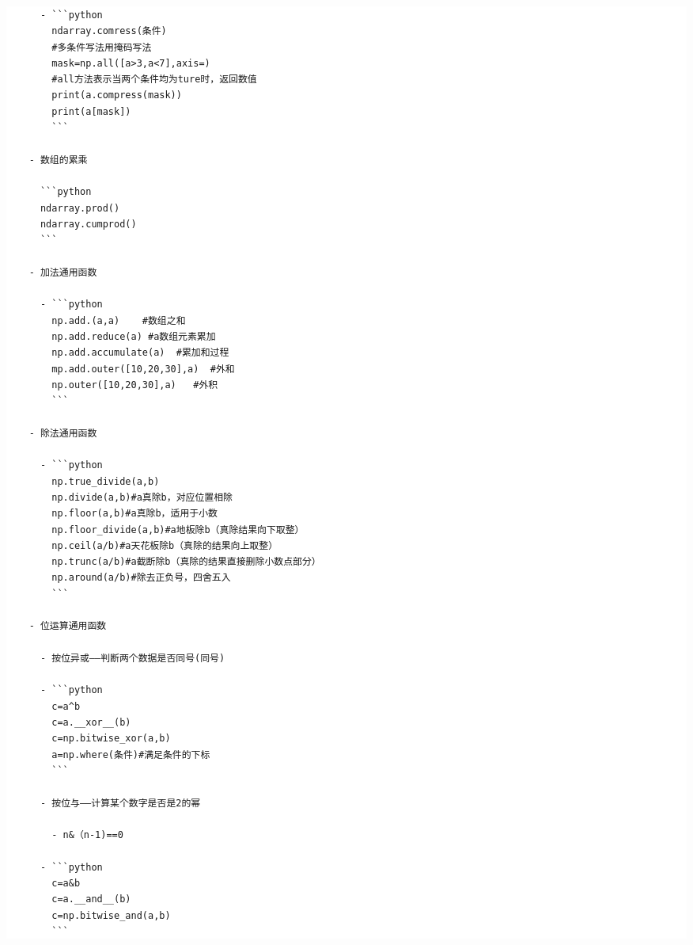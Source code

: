           - ```python
          	ndarray.comress(条件)
          	#多条件写法用掩码写法
          	mask=np.all([a>3,a<7],axis=)
          	#all方法表示当两个条件均为ture时，返回数值
          	print(a.compress(mask))
          	print(a[mask])
          	```
      
        - 数组的累乘
      
          ```python
          ndarray.prod()
          ndarray.cumprod()
          ```
      
        - 加法通用函数
      
          - ```python
          	np.add.(a,a)    #数组之和
          	np.add.reduce(a) #a数组元素累加
          	np.add.accumulate(a)  #累加和过程
          	mp.add.outer([10,20,30],a)  #外和
          	np.outer([10,20,30],a)   #外积
          	```
      
        - 除法通用函数
      
          - ```python
          	np.true_divide(a,b)
          	np.divide(a,b)#a真除b，对应位置相除
          	np.floor(a,b)#a真除b，适用于小数
          	np.floor_divide(a,b)#a地板除b（真除结果向下取整）
          	np.ceil(a/b)#a天花板除b（真除的结果向上取整）
          	np.trunc(a/b)#a截断除b（真除的结果直接删除小数点部分）
          	np.around(a/b)#除去正负号，四舍五入
          	```
      
        - 位运算通用函数
      
          - 按位异或——判断两个数据是否同号(同号)
      
          - ```python
          	c=a^b
          	c=a.__xor__(b)
          	c=np.bitwise_xor(a,b)
          	a=np.where(条件)#满足条件的下标
          	```
      
          - 按位与——计算某个数字是否是2的幂
      
          	- n&（n-1)==0
      
          - ```python
          	c=a&b
          	c=a.__and__(b)
          	c=np.bitwise_and(a,b)
          	```
  
